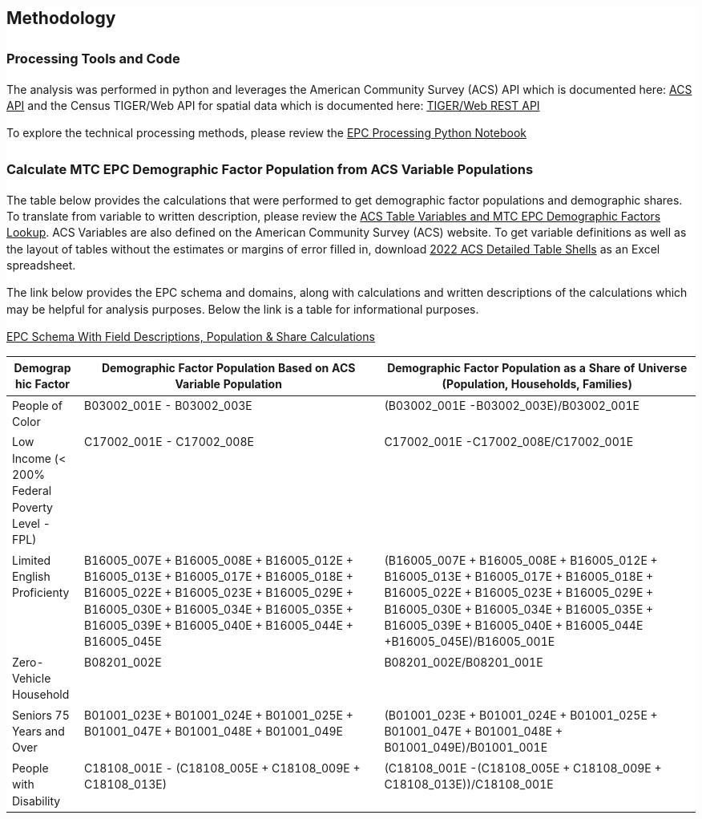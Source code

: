 ## Methodology

### Processing Tools and Code

The analysis was performed in python and leverages the American Community Survey (ACS) API which is documented here: [ACS API](https://www.census.gov/data/developers/data-sets/acs-5year.html) and the Census TIGER/Web API for spatial data which is documented here: [TIGER/Web REST API](https://tigerweb.geo.census.gov/tigerwebmain/TIGERweb_restmapservice.html)

To explore the technical processing methods, please review the [EPC Processing Python Notebook](equity_prority_communities_build.ipynb)

### Calculate MTC EPC Demographic Factor Population from ACS Variable Populations

The table below provides the calculations that were performed to get demographic factor populations and demographic shares. To translate from variable to written description, please review the [ACS Table Variables and MTC EPC Demographic Factors Lookup](Data/ACS_Table_Variables_EPC_Factors.csv). ACS Variables are also defined on the American Community Survey (ACS) website. To get variable definitions as well as the layout of tables without the estimates or margins of error filled in, download [2022 ACS Detailed Table Shells](https://www2.census.gov/programs-surveys/acs/summary_file/2022/table-based-SF/documentation/ACS2022_Table_Shells.xlsx) as an Excel spreadsheet. 

The link below provides the EPC schema and domains, along with calculations and written descriptions of the calculations which may be helpful for analysis purposes. Below the link is a table for informational purposes. 

[EPC Schema With Field Descriptions, Population & Share Calculations](Data/epc_schema_pba2050p.csv)

| Demographic Factor                            | Demographic Factor Population Based on ACS Variable Population                                                                                                                                                               | Demographic Factor Population as a Share of Universe (Population, Households, Families)                                                                                                                                                   |
|------------------------------------------------|-------------------------------------------------------------------------------------------------------------------------------------------------------------------------------------------------------------------------------|--------------------------------------------------------------------------------------------------------------------------------------------------------------------------------------------------------------------------------------------|
| People of Color                                | B03002_001E - B03002_003E                                                                                                                                                                                                     | (B03002_001E -B03002_003E)/B03002_001E                                                                                                                                                                                                     |
| Low Income (< 200% Federal Poverty Level -FPL) | C17002_001E - C17002_008E                                                                                                                                                                                                     | C17002_001E -C17002_008E/C17002_001E                                                                                                                                                                                                       |
| Limited English Proficienty                    | B16005_007E + B16005_008E + B16005_012E + B16005_013E + B16005_017E + B16005_018E + B16005_022E + B16005_023E + B16005_029E + B16005_030E + B16005_034E + B16005_035E + B16005_039E + B16005_040E + B16005_044E + B16005_045E | (B16005_007E + B16005_008E + B16005_012E + B16005_013E + B16005_017E + B16005_018E + B16005_022E + B16005_023E + B16005_029E + B16005_030E + B16005_034E + B16005_035E + B16005_039E + B16005_040E + B16005_044E +B16005_045E)/B16005_001E |
| Zero-Vehicle Household                         | B08201_002E                                                                                                                                                                                                                   | B08201_002E/B08201_001E                                                                                                                                                                                                                    |
| Seniors 75 Years and Over                      | B01001_023E + B01001_024E + B01001_025E + B01001_047E + B01001_048E + B01001_049E                                                                                                                                             | (B01001_023E + B01001_024E + B01001_025E + B01001_047E + B01001_048E + B01001_049E)/B01001_001E                                                                                                                                            |
| People with Disability                         | C18108_001E - (C18108_005E + C18108_009E + C18108_013E)                                                                                                                                                                       | (C18108_001E -(C18108_005E + C18108_009E + C18108_013E))/C18108_001E                                                                                                                                                                       |